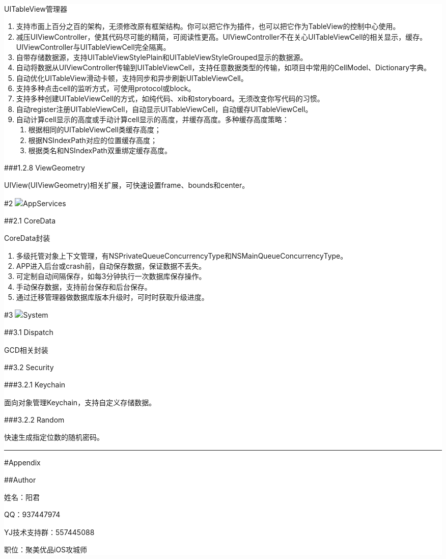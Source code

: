 UITableView管理器

1. 支持市面上百分之百的架构，无须修改原有框架结构。你可以把它作为插件，也可以把它作为TableView的控制中心使用。
2. 减压UIViewController，使其代码尽可能的精简，可阅读性更高。UIViewController不在关心UITableViewCell的相关显示，缓存。UIViewController与UITableViewCell完全隔离。
3. 自带存储数据源，支持UITableViewStylePlain和UITableViewStyleGrouped显示的数据源。
4. 自动将数据从UIViewController传输到UITableViewCell，支持任意数据类型的传输，如项目中常用的CellModel、Dictionary字典。
5. 自动优化UITableView滑动卡顿，支持同步和异步刷新UITableViewCell。
6. 支持多种点击cell的监听方式，可使用protocol或block。
7. 支持多种创建UITableViewCell的方式，如纯代码、xib和storyboard。无须改变你写代码的习惯。
8. 自动register注册UITableViewCell，自动显示UITableViewCell，自动缓存UITableViewCell。
9. 自动计算cell显示的高度或手动计算cell显示的高度，并缓存高度。多种缓存高度策略：
	1. 根据相同的UITableViewCell类缓存高度；
	2. 根据NSIndexPath对应的位置缓存高度；
	3. 根据类名和NSIndexPath双重绑定缓存高度。

###1.2.8 ViewGeometry

UIView(UIViewGeometry)相关扩展，可快速设置frame、bounds和center。

#2 ![](https://raw.githubusercontent.com/937447974/Blog/master/Resources/2016101002.png)AppServices

##2.1 CoreData

CoreData封装

1. 多级托管对象上下文管理，有NSPrivateQueueConcurrencyType和NSMainQueueConcurrencyType。
2. APP进入后台或crash前，自动保存数据，保证数据不丢失。
3. 可定制自动间隔保存，如每3分钟执行一次数据库保存操作。
3. 手动保存数据，支持前台保存和后台保存。
4. 通过迁移管理器做数据库版本升级时，可时时获取升级进度。

#3 ![](https://raw.githubusercontent.com/937447974/Blog/master/Resources/2016101005.png)System

##3.1 Dispatch

GCD相关封装

##3.2 Security

###3.2.1 Keychain

面向对象管理Keychain，支持自定义存储数据。

###3.2.2 Random

快速生成指定位数的随机密码。

----------

#<a id="Appendix">Appendix

##Author

姓名：阳君

QQ：937447974

YJ技术支持群：557445088

职位：聚美优品iOS攻城师
